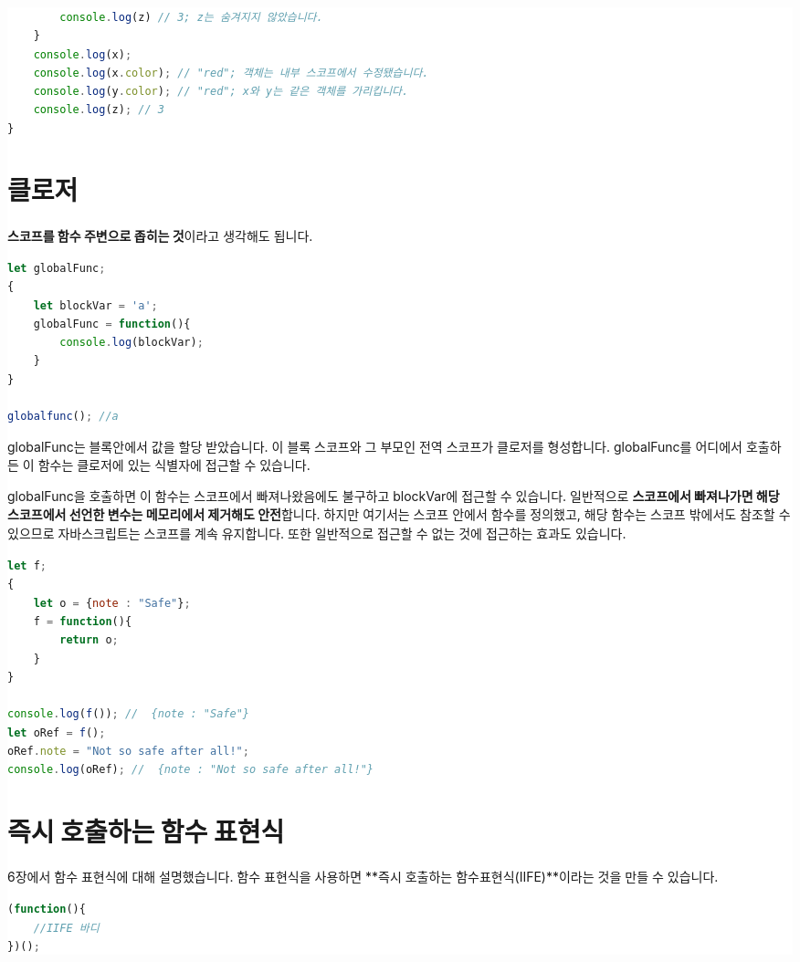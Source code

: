 ```js
        console.log(z) // 3; z는 숨겨지지 않았습니다.
    }
    console.log(x);
    console.log(x.color); // "red"; 객체는 내부 스코프에서 수정됐습니다.
    console.log(y.color); // "red"; x와 y는 같은 객체를 가리킵니다.
    console.log(z); // 3
}

```
# 클로저
**스코프를 함수 주변으로 좁히는 것**이라고 생각해도 됩니다.
```js
let globalFunc;
{
    let blockVar = 'a';
    globalFunc = function(){
        console.log(blockVar);
    }
}

globalfunc(); //a
```

globalFunc는 블록안에서 값을 할당 받았습니다. 이 블록 스코프와 그 부모인 전역 스코프가 클로저를 형성합니다.
globalFunc를 어디에서 호출하든 이 함수는 클로저에 있는 식별자에 접근할 수 있습니다.

globalFunc을 호출하면 이 함수는 스코프에서 빠져나왔음에도 불구하고 blockVar에 접근할 수 있습니다. 일반적으로 **스코프에서 빠져나가면 해당 스코프에서 선언한 변수는 메모리에서 제거해도 안전**합니다.
하지만 여기서는 스코프 안에서 함수를 정의했고, 해당 함수는 스코프 밖에서도 참조할 수 있으므로 자바스크립트는 스코프를 계속 유지합니다.
또한 일반적으로 접근할 수 없는 것에 접근하는 효과도 있습니다.
```js
let f;
{
    let o = {note : "Safe"};
    f = function(){
        return o;
    }
}

console.log(f()); //  {note : "Safe"}
let oRef = f();
oRef.note = "Not so safe after all!";
console.log(oRef); //  {note : "Not so safe after all!"}
```

# 즉시 호출하는 함수 표현식

6장에서 함수 표현식에 대해 설명했습니다. 함수 표현식을 사용하면 **즉시 호출하는 함수표현식(IIFE)**이라는 것을 만들 수 있습니다.
```js
(function(){
    //IIFE 바디
})();
```
